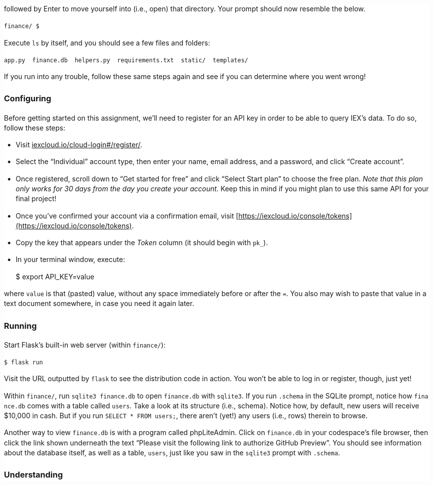 
followed by Enter to move yourself into (i.e., open) that directory. Your prompt should now resemble the below.

    finance/ $
    

Execute `ls` by itself, and you should see a few files and folders:

    app.py  finance.db  helpers.py  requirements.txt  static/  templates/
    

If you run into any trouble, follow these same steps again and see if you can determine where you went wrong!

### Configuring

Before getting started on this assignment, we’ll need to register for an API key in order to be able to query IEX’s data. To do so, follow these steps:

*   Visit [iexcloud.io/cloud-login#/register/](https://iexcloud.io/cloud-login#/register/).
*   Select the “Individual” account type, then enter your name, email address, and a password, and click “Create account”.
*   Once registered, scroll down to “Get started for free” and click “Select Start plan” to choose the free plan. _Note that this plan only works for 30 days from the day you create your account._ Keep this in mind if you might plan to use this same API for your final project!
*   Once you’ve confirmed your account via a confirmation email, visit [https://iexcloud.io/console/tokens](https://iexcloud.io/console/tokens).
*   Copy the key that appears under the _Token_ column (it should begin with `pk_`).
*   In your terminal window, execute:

    $ export API_KEY=value
    

where `value` is that (pasted) value, without any space immediately before or after the `=`. You also may wish to paste that value in a text document somewhere, in case you need it again later.

### Running

Start Flask’s built-in web server (within `finance/`):

    $ flask run
    

Visit the URL outputted by `flask` to see the distribution code in action. You won’t be able to log in or register, though, just yet!

Within `finance/`, run `sqlite3 finance.db` to open `finance.db` with `sqlite3`. If you run `.schema` in the SQLite prompt, notice how `finance.db` comes with a table called `users`. Take a look at its structure (i.e., schema). Notice how, by default, new users will receive $10,000 in cash. But if you run `SELECT * FROM users;`, there aren’t (yet!) any users (i.e., rows) therein to browse.

Another way to view `finance.db` is with a program called phpLiteAdmin. Click on `finance.db` in your codespace’s file browser, then click the link shown underneath the text “Please visit the following link to authorize GitHub Preview”. You should see information about the database itself, as well as a table, `users`, just like you saw in the `sqlite3` prompt with `.schema`.

### Understanding
